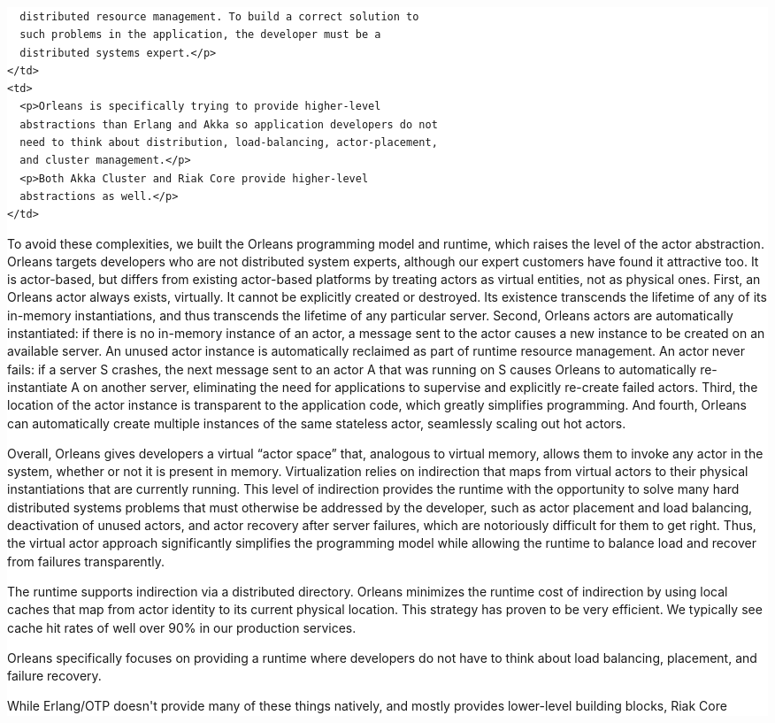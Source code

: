       distributed resource management. To build a correct solution to
      such problems in the application, the developer must be a
      distributed systems expert.</p>
    </td>
    <td>
      <p>Orleans is specifically trying to provide higher-level
      abstractions than Erlang and Akka so application developers do not
      need to think about distribution, load-balancing, actor-placement,
      and cluster management.</p>
      <p>Both Akka Cluster and Riak Core provide higher-level
      abstractions as well.</p>
    </td>
  </tr>
  <tr>
    <td>
      <p>To avoid these complexities, we built the Orleans programming
      model and runtime, which raises the level of the actor
      abstraction. Orleans targets developers who are not distributed
      system experts, although our expert customers have found it
      attractive too. It is actor-based, but differs from existing
      actor-based platforms by treating actors as virtual entities, not
      as physical ones. First, an Orleans actor always exists,
      virtually. It cannot be explicitly created or destroyed. Its
      existence transcends the lifetime of any of its in-memory
      instantiations, and thus transcends the lifetime of any particular
      server. Second, Orleans actors are automatically instantiated: if
      there is no in-memory instance of an actor, a message sent to the
      actor causes a new instance to be created on an available server.
      An unused actor instance is automatically reclaimed as part of
      runtime resource management. An actor never fails: if a server S
      crashes, the next message sent to an actor A that was running on S
      causes Orleans to automatically re-instantiate A on another
      server, eliminating the need for applications to supervise and
      explicitly re-create failed actors. Third, the location of the
      actor instance is transparent to the application code, which
      greatly simplifies programming. And fourth, Orleans can
      automatically create multiple instances of the same stateless
      actor, seamlessly scaling out hot actors.</p>
      <p>Overall, Orleans gives developers a virtual “actor space” that,
      analogous to virtual memory, allows them to invoke any actor in
      the system, whether or not it is present in memory. Virtualization
      relies on indirection that maps from virtual actors to their
      physical instantiations that are currently running. This level
      of indirection provides the runtime with the opportunity to solve
      many hard distributed systems problems that must otherwise be
      addressed by the developer, such as actor placement and load
      balancing, deactivation of unused actors, and actor recovery after
      server failures, which are notoriously difficult for them to get
      right. Thus, the virtual actor approach significantly simplifies
      the programming model while allowing the runtime to balance load
      and recover from failures transparently.</p>
      <p>The runtime supports indirection via a distributed directory.
      Orleans minimizes the runtime cost of indirection by using local
      caches that map from actor identity to its current physical
      location. This strategy has proven to be very efficient. We
      typically see cache hit rates of well over 90% in our production
      services.</p>
    </td>
    <td>
      <p>Orleans specifically focuses on providing a runtime where
      developers do not have to think about load balancing, placement,
      and failure recovery.</p>
      <p>While Erlang/OTP doesn't provide many of these things natively,
      and mostly provides lower-level building blocks, Riak Core